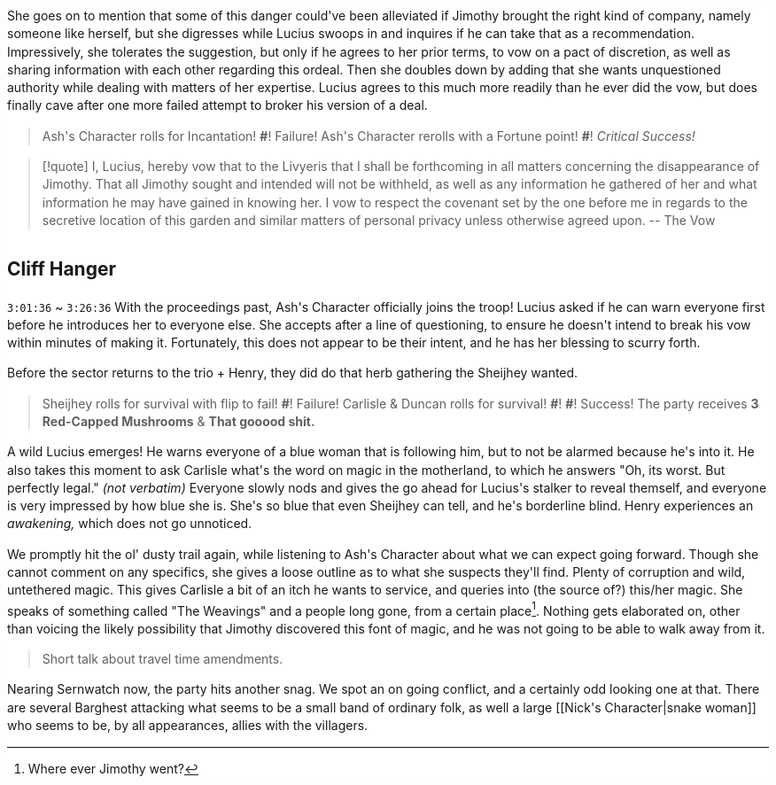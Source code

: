 She goes on to mention that some of this danger could've been alleviated if Jimothy brought the right kind of company, namely someone like herself, but she digresses while Lucius swoops in and inquires if he can take that as a recommendation. Impressively, she tolerates the suggestion, but only if he agrees to her prior terms, to vow on a pact of discretion, as well as sharing information with each other regarding this ordeal. Then she doubles down by adding that she wants unquestioned authority while dealing with matters of her expertise. Lucius agrees to this much more readily than he ever did the vow, but does finally cave after one more failed attempt to broker his version of a deal.

> Ash's Character rolls for Incantation!
> **#**! Failure!
> Ash's Character rerolls with a Fortune point!
> **#**! _Critical Success!_

> [!quote] I, Lucius, hereby vow that to the Livyeris that I shall be forthcoming in all matters concerning the disappearance of Jimothy. That all Jimothy sought and intended will not be withheld, as well as any information he gathered of her and what information he may have gained in knowing her. I vow to respect the covenant set by the one before me in regards to the secretive location of this garden and similar matters of personal privacy unless otherwise agreed upon.
> -- The Vow
## Cliff Hanger
`3:01:36` ~ `3:26:36`
With the proceedings past, Ash's Character officially joins the troop! Lucius asked if he can warn everyone first before he introduces her to everyone else. She accepts after a line of questioning, to ensure he doesn't intend to break his vow within minutes of making it. Fortunately, this does not appear to be their intent, and he has her blessing to scurry forth.

Before the sector returns to the trio + Henry, they did do that herb gathering the Sheijhey wanted.

> Sheijhey rolls for survival with flip to fail!
> **#**! Failure!
> Carlisle & Duncan rolls for survival!
> **#**! **#**! Success!
> The party receives **3 Red-Capped Mushrooms** & **That gooood shit.**

A wild Lucius emerges! He warns everyone of a blue woman that is following him, but to not be alarmed because he's into it. He also takes this moment to ask Carlisle what's the word on magic in the motherland, to which he answers "Oh, its worst. But perfectly legal." _(not verbatim)_  Everyone slowly nods and gives the go ahead for Lucius's stalker to reveal themself, and everyone is very impressed by how blue she is. She's so blue that even Sheijhey can tell, and he's borderline blind. Henry experiences an _awakening,_ which does not go unnoticed.

We promptly hit the ol' dusty trail again, while listening to Ash's Character about what we can expect going forward. Though she cannot comment on any specifics, she gives a loose outline as to what she suspects they'll find. Plenty of corruption and wild, untethered magic. This gives Carlisle a bit of an itch he wants to service, and queries into (the source of?) this/her magic. She speaks of something called "The Weavings" and a people long gone, from a certain place[^5]. Nothing gets elaborated on, other than voicing the likely possibility that Jimothy discovered this font of magic, and he was not going to be able to walk away from it.

> Short talk about travel time amendments.

Nearing Sernwatch now, the party hits another snag. We spot an on going conflict, and a certainly odd looking one at that. There are several Barghest attacking what seems to be a small band of ordinary folk, as well a large [[Nick's Character|snake woman]] who seems to be, by all appearances, allies with the villagers.


[^1]: Incidentally the same fleet hinted at [[#^cafed2|here]]. So this technically takes place before "Day 1." But since nothing eventful happened, it'll remain formatted like this.
[^2]: This may not necessarily be true, or at least the part about their obliviousness may not be. After all, Lucius was tasked to investigate the same man on the same day. But it does sound like The Faith is comparatively more informed.
[^3]: It is hinted that Sheijhey buys some _unnecessary_ things, along with Dart revealing that Sheijhey definitely knows a thing or 2 about gunpowder. However, he is not eager to reveal his cards just yet.
[^4]: 2 of these rolls are actually made after the session ended, but this is when they would've been made in the timeline.
[^5]: Where ever Jimothy went?